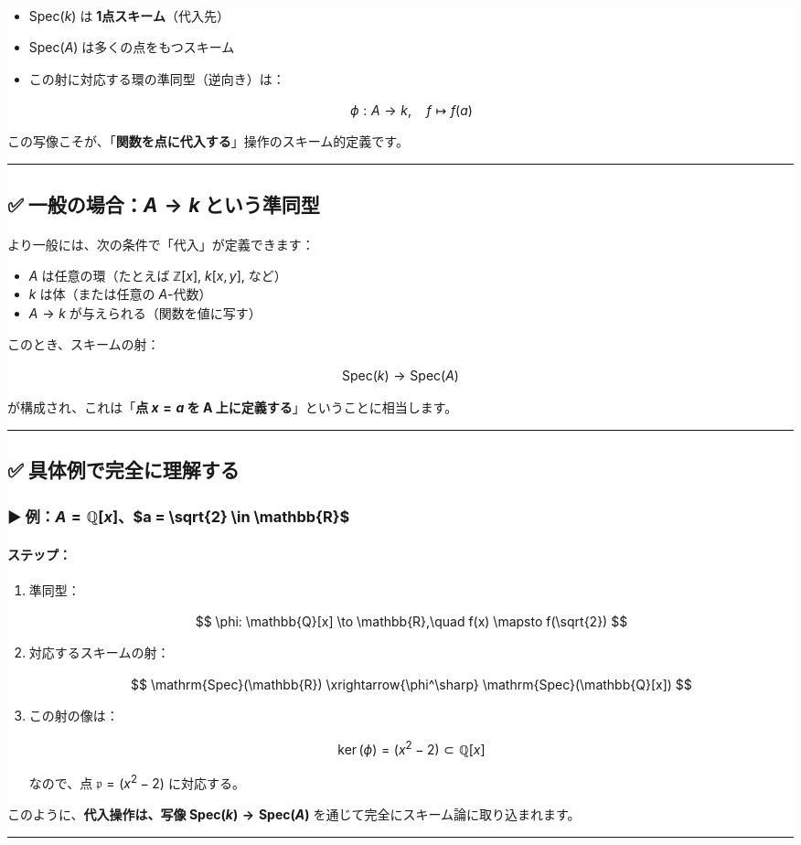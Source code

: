 * $\mathrm{Spec}(k)$ は **1点スキーム**（代入先）
* $\mathrm{Spec}(A)$ は多くの点をもつスキーム
* この射に対応する環の準同型（逆向き）は：

  $$
  \phi: A \to k,\quad f \mapsto f(a)
  $$

この写像こそが、「**関数を点に代入する**」操作のスキーム的定義です。

---

## ✅ 一般の場合：$A \to k$ という準同型

より一般には、次の条件で「代入」が定義できます：

* $A$ は任意の環（たとえば $\mathbb{Z}[x]$, $k[x,y]$, など）
* $k$ は体（または任意の $A$-代数）
* $A \to k$ が与えられる（関数を値に写す）

このとき、スキームの射：

$$
\mathrm{Spec}(k) \to \mathrm{Spec}(A)
$$

が構成され、これは「**点 $x = a$ を A 上に定義する**」ということに相当します。

---

## ✅ 具体例で完全に理解する

### ▶️ 例：$A = \mathbb{Q}[x]$、$a = \sqrt{2} \in \mathbb{R}$

#### ステップ：

1. 準同型：

   $$
   \phi: \mathbb{Q}[x] \to \mathbb{R},\quad f(x) \mapsto f(\sqrt{2})
   $$

2. 対応するスキームの射：

   $$
   \mathrm{Spec}(\mathbb{R}) \xrightarrow{\phi^\sharp} \mathrm{Spec}(\mathbb{Q}[x])
   $$

3. この射の像は：

   $$
   \ker(\phi) = (x^2 - 2) \subset \mathbb{Q}[x]
   $$

   なので、点 $\mathfrak{p} = (x^2 - 2)$ に対応する。

このように、**代入操作は、写像 $\mathrm{Spec}(k) \to \mathrm{Spec}(A)$** を通じて完全にスキーム論に取り込まれます。

---